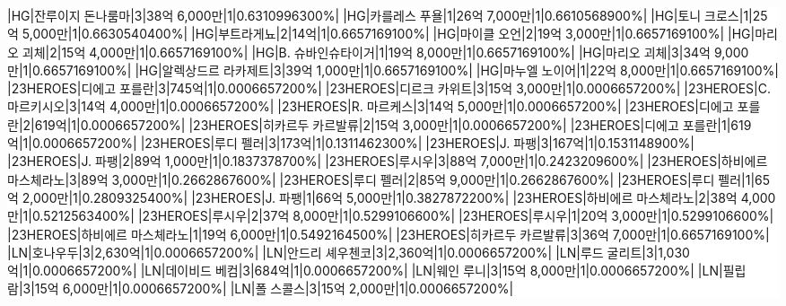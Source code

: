 |HG|잔루이지 돈나룸마|3|38억 6,000만|1|0.6310996300%|
|HG|카를레스 푸욜|1|26억 7,000만|1|0.6610568900%|
|HG|토니 크로스|1|25억 5,000만|1|0.6630540400%|
|HG|부트라게뇨|2|14억|1|0.6657169100%|
|HG|마이클 오언|2|19억 3,000만|1|0.6657169100%|
|HG|마리오 괴체|2|15억 4,000만|1|0.6657169100%|
|HG|B. 슈바인슈타이거|1|19억 8,000만|1|0.6657169100%|
|HG|마리오 괴체|3|34억 9,000만|1|0.6657169100%|
|HG|알렉상드르 라카제트|3|39억 1,000만|1|0.6657169100%|
|HG|마누엘 노이어|1|22억 8,000만|1|0.6657169100%|
|23HEROES|디에고 포를란|3|745억|1|0.0006657200%|
|23HEROES|디르크 카위트|3|15억 3,000만|1|0.0006657200%|
|23HEROES|C. 마르키시오|3|14억 4,000만|1|0.0006657200%|
|23HEROES|R. 마르케스|3|14억 5,000만|1|0.0006657200%|
|23HEROES|디에고 포를란|2|619억|1|0.0006657200%|
|23HEROES|히카르두 카르발류|2|15억 3,000만|1|0.0006657200%|
|23HEROES|디에고 포를란|1|619억|1|0.0006657200%|
|23HEROES|루디 펠러|3|173억|1|0.1311462300%|
|23HEROES|J. 파팽|3|167억|1|0.1531148900%|
|23HEROES|J. 파팽|2|89억 1,000만|1|0.1837378700%|
|23HEROES|루시우|3|88억 7,000만|1|0.2423209600%|
|23HEROES|하비에르 마스체라노|3|89억 3,000만|1|0.2662867600%|
|23HEROES|루디 펠러|2|85억 9,000만|1|0.2662867600%|
|23HEROES|루디 펠러|1|65억 2,000만|1|0.2809325400%|
|23HEROES|J. 파팽|1|66억 5,000만|1|0.3827872200%|
|23HEROES|하비에르 마스체라노|2|38억 4,000만|1|0.5212563400%|
|23HEROES|루시우|2|37억 8,000만|1|0.5299106600%|
|23HEROES|루시우|1|20억 3,000만|1|0.5299106600%|
|23HEROES|하비에르 마스체라노|1|19억 6,000만|1|0.5492164500%|
|23HEROES|히카르두 카르발류|3|36억 7,000만|1|0.6657169100%|
|LN|호나우두|3|2,630억|1|0.0006657200%|
|LN|안드리 셰우첸코|3|2,360억|1|0.0006657200%|
|LN|루드 굴리트|3|1,030억|1|0.0006657200%|
|LN|데이비드 베컴|3|684억|1|0.0006657200%|
|LN|웨인 루니|3|15억 8,000만|1|0.0006657200%|
|LN|필립 람|3|15억 6,000만|1|0.0006657200%|
|LN|폴 스콜스|3|15억 2,000만|1|0.0006657200%|